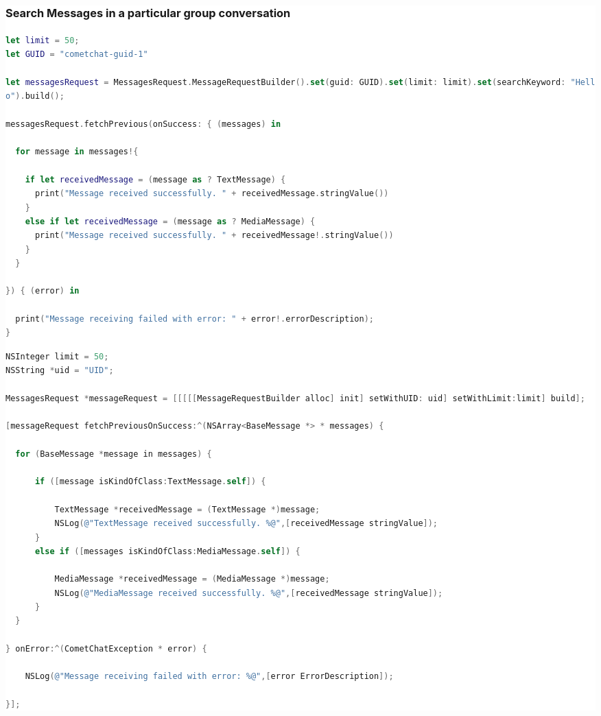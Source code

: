 </TabItem>
</Tabs>

### Search Messages in a particular group conversation

<Tabs>
<TabItem value="Swift" label="Swift">

```swift
let limit = 50;
let GUID = "cometchat-guid-1"

let messagesRequest = MessagesRequest.MessageRequestBuilder().set(guid: GUID).set(limit: limit).set(searchKeyword: "Hello").build();

messagesRequest.fetchPrevious(onSuccess: { (messages) in

  for message in messages!{

    if let receivedMessage = (message as ? TextMessage) {
      print("Message received successfully. " + receivedMessage.stringValue())
    }
    else if let receivedMessage = (message as ? MediaMessage) {
      print("Message received successfully. " + receivedMessage!.stringValue())
  	}
  }

}) { (error) in

  print("Message receiving failed with error: " + error!.errorDescription);
}
```

</TabItem>
<TabItem value="Objective C" label="Objective C">

```Objectivec
NSInteger limit = 50;
NSString *uid = "UID";

MessagesRequest *messageRequest = [[[[[MessageRequestBuilder alloc] init] setWithUID: uid] setWithLimit:limit] build];

[messageRequest fetchPreviousOnSuccess:^(NSArray<BaseMessage *> * messages) {

  for (BaseMessage *message in messages) {

      if ([message isKindOfClass:TextMessage.self]) {

          TextMessage *receivedMessage = (TextMessage *)message;
          NSLog(@"TextMessage received successfully. %@",[receivedMessage stringValue]);
      }
      else if ([messages isKindOfClass:MediaMessage.self]) {

          MediaMessage *receivedMessage = (MediaMessage *)message;
          NSLog(@"MediaMessage received successfully. %@",[receivedMessage stringValue]);
      }
  }

} onError:^(CometChatException * error) {

	NSLog(@"Message receiving failed with error: %@",[error ErrorDescription]);

}];
```

